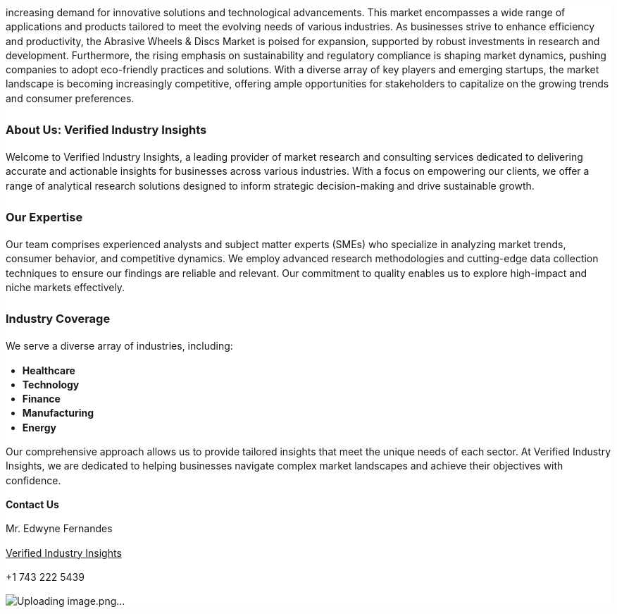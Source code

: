 increasing demand for innovative solutions and technological advancements. This market encompasses a wide range of applications and products tailored to meet the evolving needs of various industries. As businesses strive to enhance efficiency and productivity, the Abrasive Wheels & Discs Market is poised for expansion, supported by robust investments in research and development. Furthermore, the rising emphasis on sustainability and regulatory compliance is shaping market dynamics, pushing companies to adopt eco-friendly practices and solutions. With a diverse array of key players and emerging startups, the market landscape is becoming increasingly competitive, offering ample opportunities for stakeholders to capitalize on the growing trends and consumer preferences.</p><h3>About Us: Verified Industry Insights</h3><p>Welcome to Verified Industry Insights, a leading provider of market research and consulting services dedicated to delivering accurate and actionable insights for businesses across various industries. With a focus on empowering our clients, we offer a range of analytical research solutions designed to inform strategic decision-making and drive sustainable growth.</p><h3>Our Expertise</h3><p>Our team comprises experienced analysts and subject matter experts (SMEs) who specialize in analyzing market trends, consumer behavior, and competitive dynamics. We employ advanced research methodologies and cutting-edge data collection techniques to ensure our findings are reliable and relevant. Our commitment to quality enables us to explore high-impact and niche markets effectively.</p><h3>Industry Coverage</h3><p>We serve a diverse array of industries, including:</p><ul><li><strong>Healthcare</strong></li><li><strong>Technology</strong></li><li><strong>Finance</strong></li><li><strong>Manufacturing</strong></li><li><strong>Energy</strong></li></ul><p>Our comprehensive approach allows us to provide tailored insights that meet the unique needs of each sector. At Verified Industry Insights, we are dedicated to helping businesses navigate complex market landscapes and achieve their objectives with confidence.</p><p><strong>Contact Us</strong></p><p>Mr. Edwyne Fernandes</p><p><a href="https://www.verifiedindustryinsights.com/">Verified Industry Insights</a></p><p>+1 743 222 5439</p>
![Uploading image.png…]()
